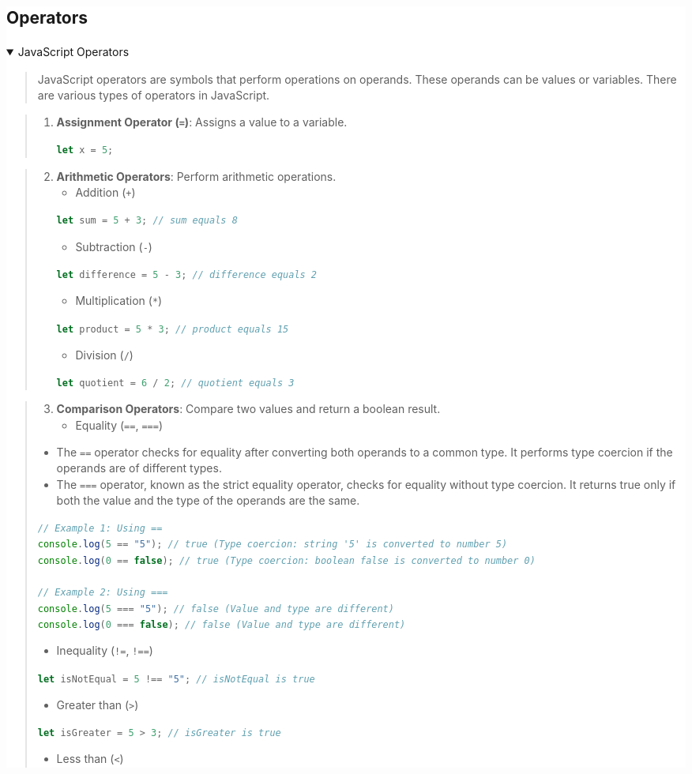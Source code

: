 
## Operators

<details open>
<summary>JavaScript Operators</summary>

> JavaScript operators are symbols that perform operations on operands. These operands can be values or variables. There are various types of operators in JavaScript.

> 1. **Assignment Operator (`=`)**: Assigns a value to a variable.
>    ```javascript
>    let x = 5;
>    ```

> 2. **Arithmetic Operators**: Perform arithmetic operations.
>    - Addition (`+`)
>    ```javascript
>    let sum = 5 + 3; // sum equals 8
>    ```
>    - Subtraction (`-`)
>    ```javascript
>    let difference = 5 - 3; // difference equals 2
>    ```
>    - Multiplication (`*`)
>    ```javascript
>    let product = 5 * 3; // product equals 15
>    ```
>    - Division (`/`)
>    ```javascript
>    let quotient = 6 / 2; // quotient equals 3
>    ```

> 3. **Comparison Operators**: Compare two values and return a boolean result.
>    - Equality (`==`, `===`)
>
> - The `==` operator checks for equality after converting both operands to a common type. It performs type coercion if the operands are of different types.
> - The `===` operator, known as the strict equality operator, checks for equality without type coercion. It returns true only if both the value and the type of the operands are the same.
>
> ```javascript
> // Example 1: Using ==
> console.log(5 == "5"); // true (Type coercion: string '5' is converted to number 5)
> console.log(0 == false); // true (Type coercion: boolean false is converted to number 0)
>
> // Example 2: Using ===
> console.log(5 === "5"); // false (Value and type are different)
> console.log(0 === false); // false (Value and type are different)
> ```
>
> - Inequality (`!=`, `!==`)
>
> ```javascript
> let isNotEqual = 5 !== "5"; // isNotEqual is true
> ```
>
> - Greater than (`>`)
>
> ```javascript
> let isGreater = 5 > 3; // isGreater is true
> ```
>
> - Less than (`<`)
>
> ```javascript